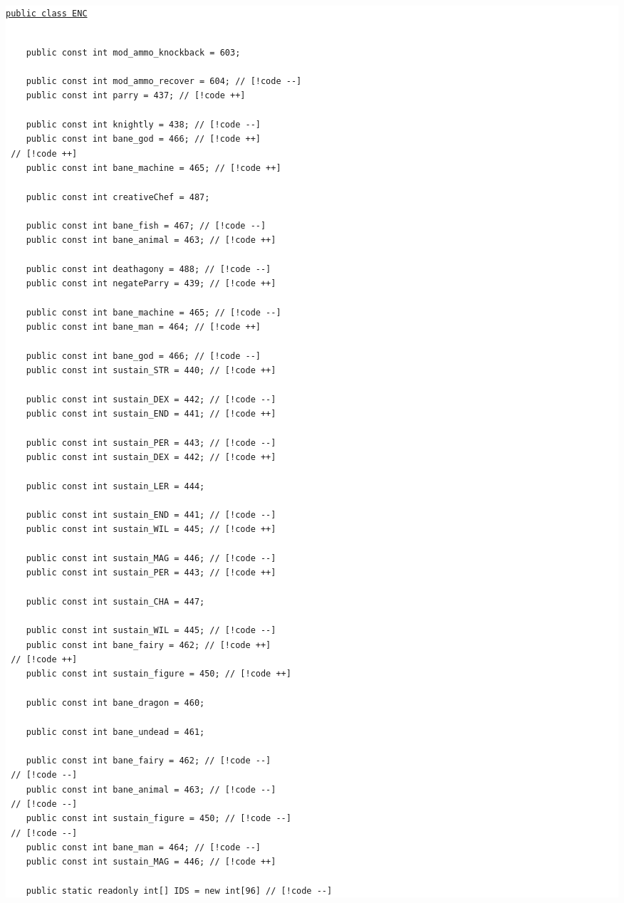 
[`public class ENC`](https://github.com/Elin-Modding-Resources/Elin-Decompiled/blob/c3ad89b326f533162429cf9cf284f2bca1042870/Elin/ENC.cs#L152-L208)
```cs:line-numbers=152

	public const int mod_ammo_knockback = 603;

	public const int mod_ammo_recover = 604; // [!code --]
	public const int parry = 437; // [!code ++]

	public const int knightly = 438; // [!code --]
	public const int bane_god = 466; // [!code ++]
 // [!code ++]
	public const int bane_machine = 465; // [!code ++]

	public const int creativeChef = 487;

	public const int bane_fish = 467; // [!code --]
	public const int bane_animal = 463; // [!code ++]

	public const int deathagony = 488; // [!code --]
	public const int negateParry = 439; // [!code ++]

	public const int bane_machine = 465; // [!code --]
	public const int bane_man = 464; // [!code ++]

	public const int bane_god = 466; // [!code --]
	public const int sustain_STR = 440; // [!code ++]

	public const int sustain_DEX = 442; // [!code --]
	public const int sustain_END = 441; // [!code ++]

	public const int sustain_PER = 443; // [!code --]
	public const int sustain_DEX = 442; // [!code ++]

	public const int sustain_LER = 444;

	public const int sustain_END = 441; // [!code --]
	public const int sustain_WIL = 445; // [!code ++]

	public const int sustain_MAG = 446; // [!code --]
	public const int sustain_PER = 443; // [!code ++]

	public const int sustain_CHA = 447;

	public const int sustain_WIL = 445; // [!code --]
	public const int bane_fairy = 462; // [!code ++]
 // [!code ++]
	public const int sustain_figure = 450; // [!code ++]

	public const int bane_dragon = 460;

	public const int bane_undead = 461;

	public const int bane_fairy = 462; // [!code --]
 // [!code --]
	public const int bane_animal = 463; // [!code --]
 // [!code --]
	public const int sustain_figure = 450; // [!code --]
 // [!code --]
	public const int bane_man = 464; // [!code --]
	public const int sustain_MAG = 446; // [!code ++]

	public static readonly int[] IDS = new int[96] // [!code --]
```